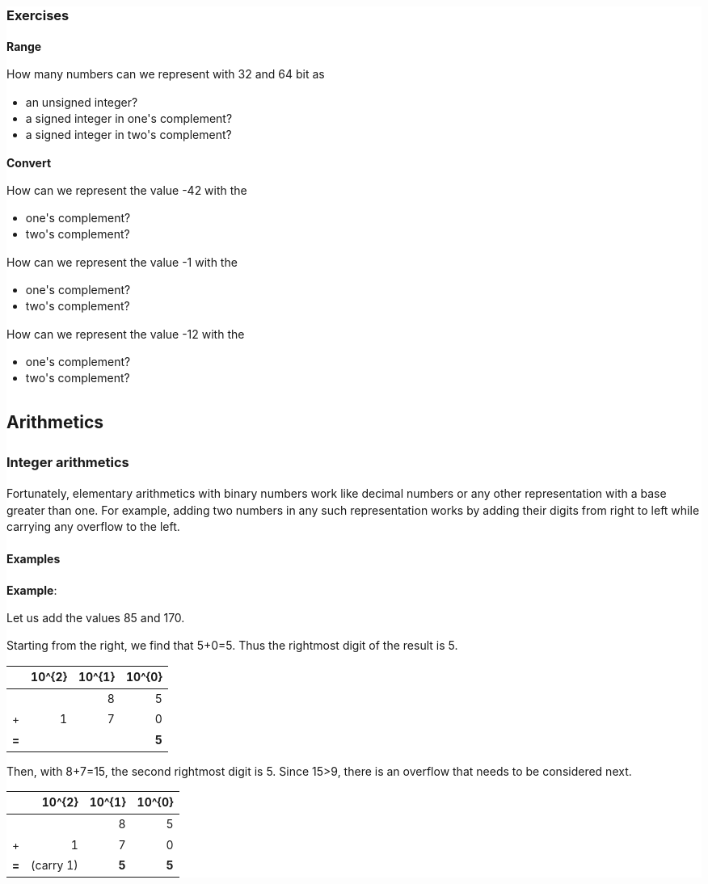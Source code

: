 ### Exercises

**Range**

How many numbers can we represent with 32 and 64 bit as
- an unsigned integer?
- a signed integer in one's complement?
- a signed integer in two's complement?

**Convert**

How can we represent the value -42 with the
- one's complement?
- two's complement?

How can we represent the value -1 with the
- one's complement?
- two's complement?

How can we represent the value -12 with the
- one's complement?
- two's complement?

## Arithmetics

### Integer arithmetics

Fortunately, elementary arithmetics with binary numbers work like decimal numbers or any other representation with a base greater than one. For example, adding two numbers in any such representation works by adding their digits from right to left while carrying any overflow to the left.

#### Examples

**Example**:

Let us add the values 85 and 170.

Starting from the right, we find that 5+0=5. Thus the rightmost digit of the result is 5.

|       | 10^{2} | 10^{1} | 10^{0} |
| ----- | -----: | -----: | -----: |
|       |        |      8 |      5 |
| +     |      1 |      7 |      0 |
| **=** |        |        |  **5** |

Then, with 8+7=15, the second rightmost digit is 5. Since 15>9, there is an overflow that needs to be considered next.

|       |    10^{2} | 10^{1} | 10^{0} |
| ----- | --------: | -----: | -----: |
|       |           |      8 |      5 |
| +     |         1 |      7 |      0 |
| **=** | (carry 1) |  **5** |  **5** |
